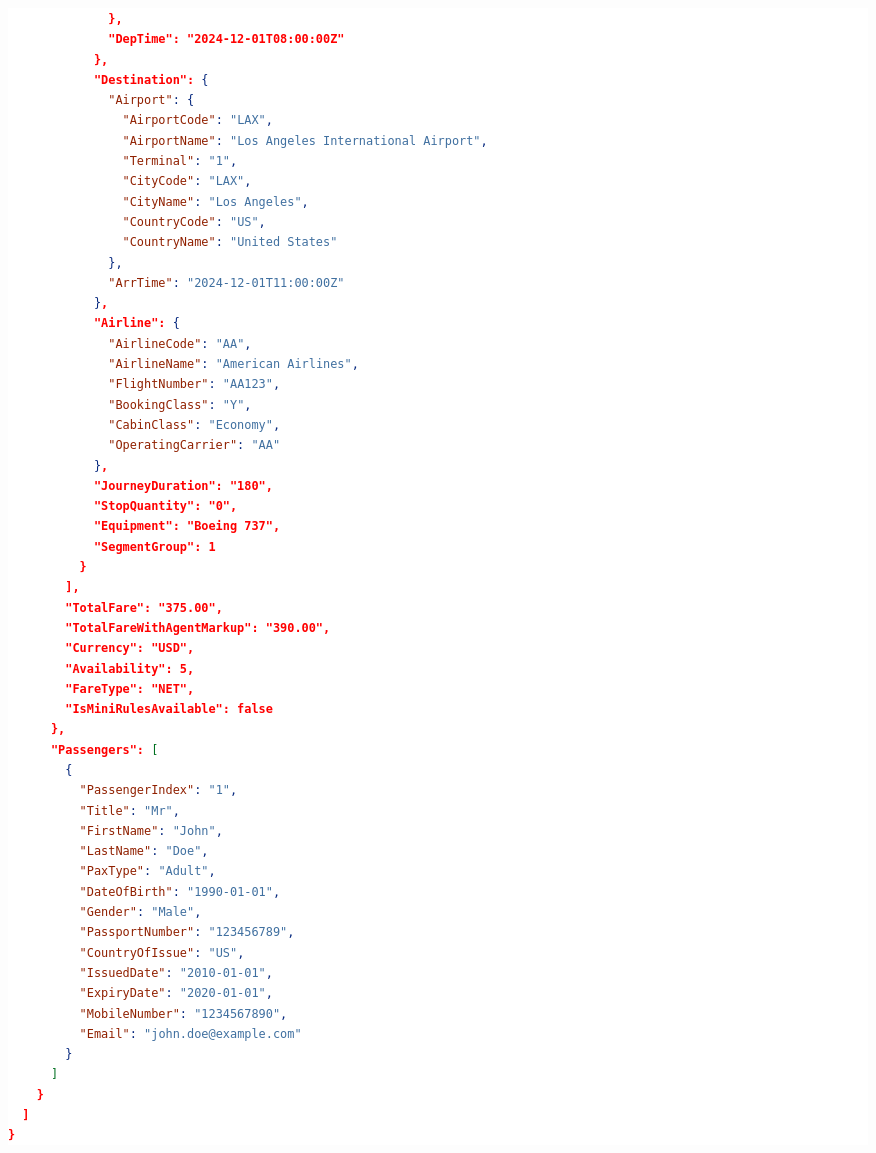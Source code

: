 ```json
              },
              "DepTime": "2024-12-01T08:00:00Z"
            },
            "Destination": {
              "Airport": {
                "AirportCode": "LAX",
                "AirportName": "Los Angeles International Airport",
                "Terminal": "1",
                "CityCode": "LAX",
                "CityName": "Los Angeles",
                "CountryCode": "US",
                "CountryName": "United States"
              },
              "ArrTime": "2024-12-01T11:00:00Z"
            },
            "Airline": {
              "AirlineCode": "AA",
              "AirlineName": "American Airlines",
              "FlightNumber": "AA123",
              "BookingClass": "Y",
              "CabinClass": "Economy",
              "OperatingCarrier": "AA"
            },
            "JourneyDuration": "180",
            "StopQuantity": "0",
            "Equipment": "Boeing 737",
            "SegmentGroup": 1
          }
        ],
        "TotalFare": "375.00",
        "TotalFareWithAgentMarkup": "390.00",
        "Currency": "USD",
        "Availability": 5,
        "FareType": "NET",
        "IsMiniRulesAvailable": false
      },
      "Passengers": [
        {
          "PassengerIndex": "1",
          "Title": "Mr",
          "FirstName": "John",
          "LastName": "Doe",
          "PaxType": "Adult",
          "DateOfBirth": "1990-01-01",
          "Gender": "Male",
          "PassportNumber": "123456789",
          "CountryOfIssue": "US",
          "IssuedDate": "2010-01-01",
          "ExpiryDate": "2020-01-01",
          "MobileNumber": "1234567890",
          "Email": "john.doe@example.com"
        }
      ]
    }
  ]
}
```
